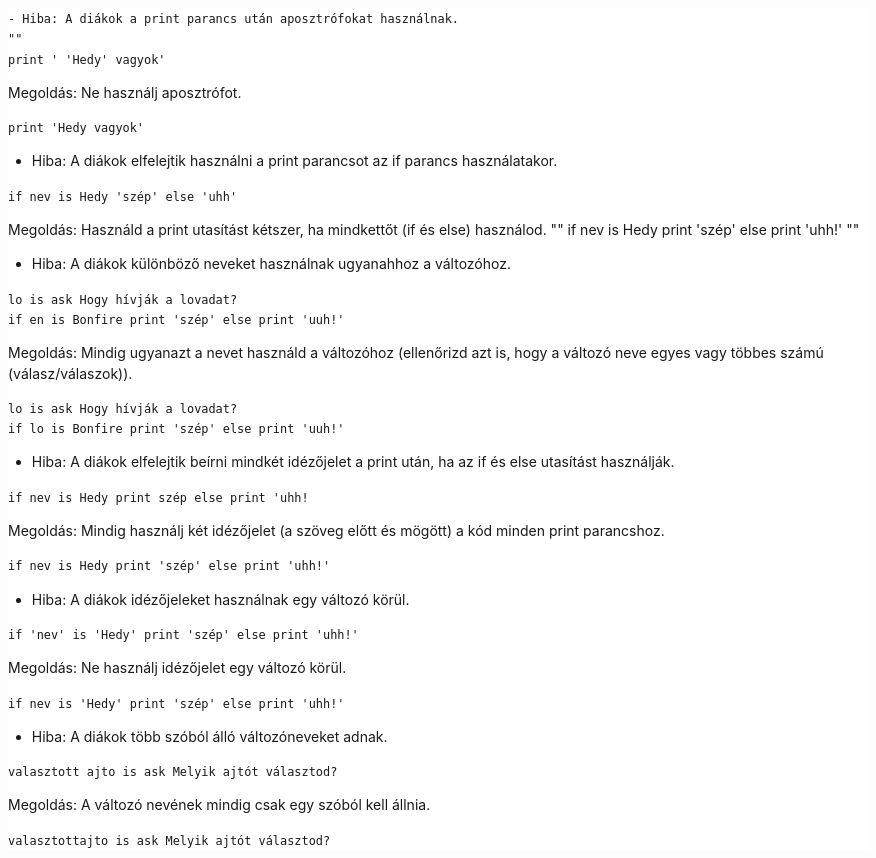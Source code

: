 ```
- Hiba: A diákok a print parancs után aposztrófokat használnak.
""
print ' 'Hedy' vagyok'
```
Megoldás: Ne használj aposztrófot.
```
print 'Hedy vagyok'
```
- Hiba: A diákok elfelejtik használni a print parancsot az if parancs használatakor.
```
if nev is Hedy 'szép' else 'uhh'
```
Megoldás: Használd a print utasítást kétszer, ha mindkettőt (if és else) használod.
""
if nev is Hedy print 'szép' else print 'uhh!'
""
- Hiba: A diákok különböző neveket használnak ugyanahhoz a változóhoz.
```
lo is ask Hogy hívják a lovadat?
if en is Bonfire print 'szép' else print 'uuh!'
```

Megoldás: Mindig ugyanazt a nevet használd a változóhoz (ellenőrizd azt is, hogy a változó neve egyes vagy többes számú (válasz/válaszok)).
```
lo is ask Hogy hívják a lovadat?
if lo is Bonfire print 'szép' else print 'uuh!'
```

- Hiba: A diákok elfelejtik beírni mindkét idézőjelet a print után, ha az if és else utasítást használják.
```
if nev is Hedy print szép else print 'uhh!
```
Megoldás: Mindig használj két idézőjelet (a szöveg előtt és mögött) a kód minden print parancshoz.
```
if nev is Hedy print 'szép' else print 'uhh!'
```

- Hiba: A diákok idézőjeleket használnak egy változó körül.
```
if 'nev' is 'Hedy' print 'szép' else print 'uhh!'
```
Megoldás: Ne használj idézőjelet egy változó körül.
```
if nev is 'Hedy' print 'szép' else print 'uhh!'
```

- Hiba: A diákok több szóból álló változóneveket adnak.
```
valasztott ajto is ask Melyik ajtót választod?
```
Megoldás: A változó nevének mindig csak egy szóból kell állnia.
```
valasztottajto is ask Melyik ajtót választod?
```
